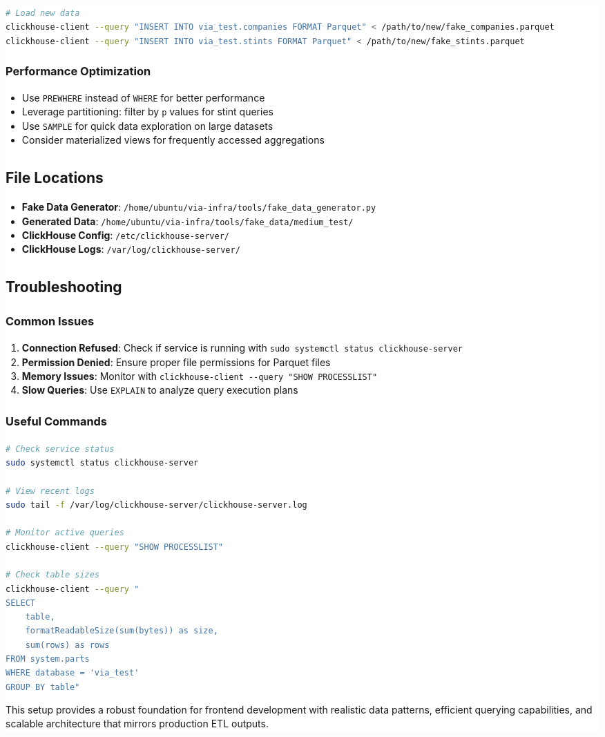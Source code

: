 ```bash
# Load new data
clickhouse-client --query "INSERT INTO via_test.companies FORMAT Parquet" < /path/to/new/fake_companies.parquet
clickhouse-client --query "INSERT INTO via_test.stints FORMAT Parquet" < /path/to/new/fake_stints.parquet
```

### Performance Optimization
- Use `PREWHERE` instead of `WHERE` for better performance
- Leverage partitioning: filter by `p` values for stint queries
- Use `SAMPLE` for quick data exploration on large datasets
- Consider materialized views for frequently accessed aggregations

## File Locations
- **Fake Data Generator**: `/home/ubuntu/via-infra/tools/fake_data_generator.py`
- **Generated Data**: `/home/ubuntu/via-infra/tools/fake_data/medium_test/`
- **ClickHouse Config**: `/etc/clickhouse-server/`
- **ClickHouse Logs**: `/var/log/clickhouse-server/`

## Troubleshooting

### Common Issues
1. **Connection Refused**: Check if service is running with `sudo systemctl status clickhouse-server`
2. **Permission Denied**: Ensure proper file permissions for Parquet files
3. **Memory Issues**: Monitor with `clickhouse-client --query "SHOW PROCESSLIST"`
4. **Slow Queries**: Use `EXPLAIN` to analyze query execution plans

### Useful Commands
```bash
# Check service status
sudo systemctl status clickhouse-server

# View recent logs
sudo tail -f /var/log/clickhouse-server/clickhouse-server.log

# Monitor active queries
clickhouse-client --query "SHOW PROCESSLIST"

# Check table sizes
clickhouse-client --query "
SELECT 
    table,
    formatReadableSize(sum(bytes)) as size,
    sum(rows) as rows
FROM system.parts 
WHERE database = 'via_test' 
GROUP BY table"
```

This setup provides a robust foundation for frontend development with realistic data patterns, efficient querying capabilities, and scalable architecture that mirrors production ETL outputs.
